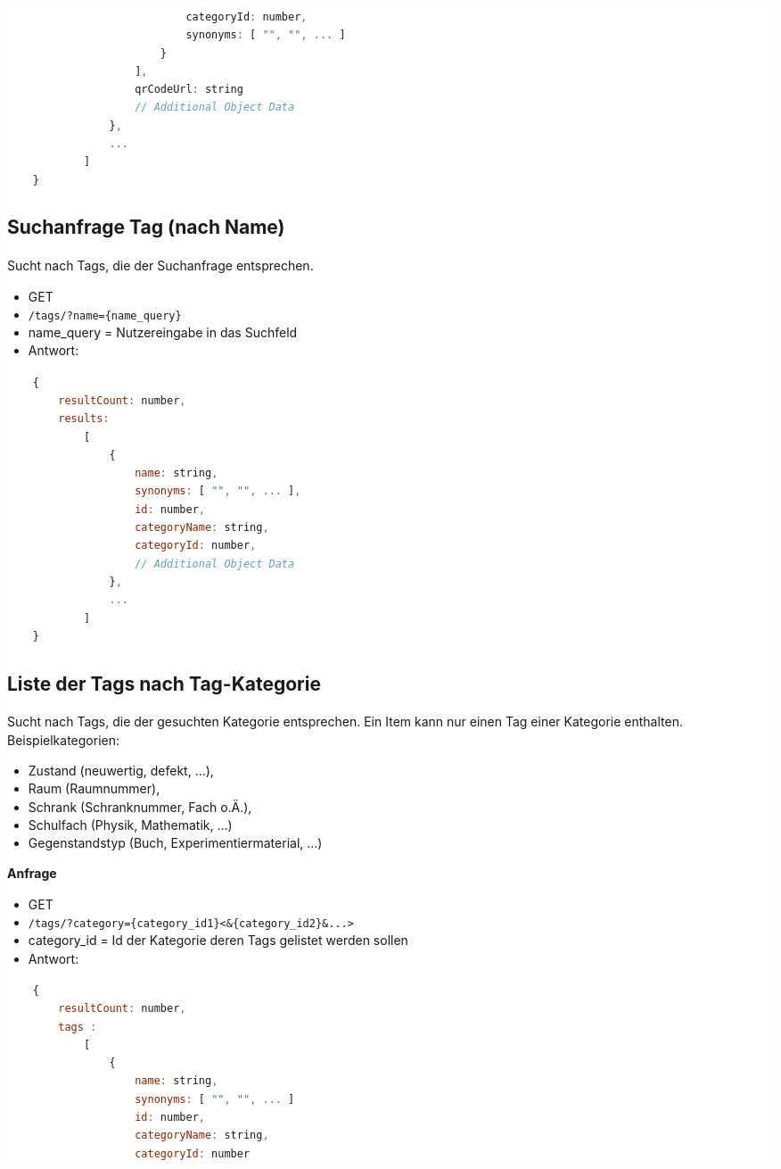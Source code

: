 ```js
                            categoryId: number,
                            synonyms: [ "", "", ... ]
                        }
                    ],
                    qrCodeUrl: string
                    // Additional Object Data
			    },
			    ...
		    ]
    }
```

## Suchanfrage Tag (nach Name)
Sucht nach Tags, die der Suchanfrage entsprechen.

- GET
- ``/tags/?name={name_query}``
- name_query = Nutzereingabe in das Suchfeld
- Antwort:
```js
    {
	    resultCount: number,
	    results:
		    [
			    {
				    name: string,
                    synonyms: [ "", "", ... ],
                    id: number,
                    categoryName: string,
                    categoryId: number, 
                    // Additional Object Data
			    },
			    ...
		    ]
    }
```

## Liste der Tags nach Tag-Kategorie
Sucht nach Tags, die der gesuchten Kategorie entsprechen. Ein Item kann nur einen Tag einer Kategorie enthalten.
Beispielkategorien: 
- Zustand (neuwertig, defekt, ...), 
- Raum (Raumnummer), 
- Schrank (Schranknummer, Fach o.Ä.), 
- Schulfach (Physik, Mathematik, ...)
- Gegenstandstyp (Buch, Experimentiermaterial, ...) 

**Anfrage**
- GET
- ``/tags/?category={category_id1}<&{category_id2}&...>``
- category_id = Id der Kategorie deren Tags gelistet werden sollen
- Antwort:
```js
    {
	    resultCount: number,
	    tags : 
		    [
			    {
				    name: string,
                    synonyms: [ "", "", ... ]
				    id: number,
                    categoryName: string,
                    categoryId: number 
```